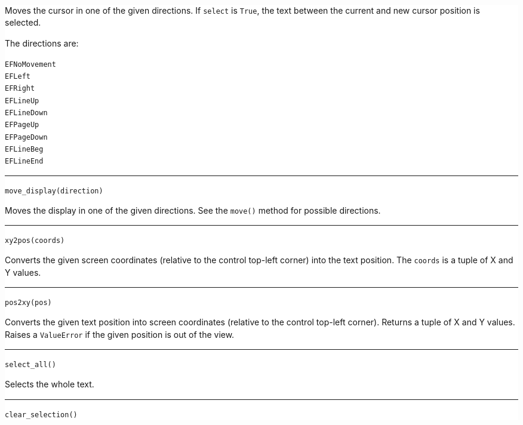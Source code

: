 Moves the cursor in one of the given directions. If `select` is `True`, the text between the current and new cursor position is selected.

The directions are:
```
EFNoMovement
EFLeft
EFRight
EFLineUp
EFLineDown
EFPageUp
EFPageDown
EFLineBeg
EFLineEnd
```


---


```
move_display(direction)
```

Moves the display in one of the given directions. See the `move()` method for possible directions.


---


```
xy2pos(coords)
```

Converts the given screen coordinates (relative to the control top-left corner) into the text position. The `coords` is a tuple of X and Y values.


---


```
pos2xy(pos)
```

Converts the given text position into screen coordinates (relative to the control top-left corner). Returns a tuple of X and Y values. Raises a `ValueError` if the given position is out of the view.


---


```
select_all()
```

Selects the whole text.


---


```
clear_selection()
```

